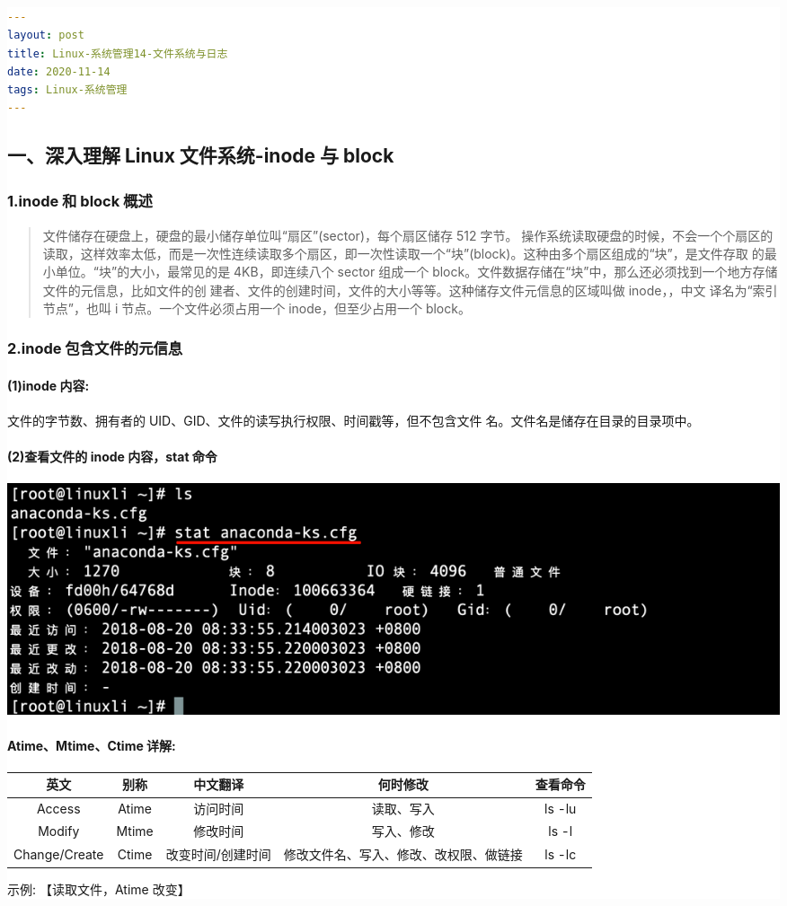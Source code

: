 ```yaml
---
layout: post
title: Linux-系统管理14-文件系统与日志
date: 2020-11-14
tags: Linux-系统管理
---
```


## 一、深入理解 Linux 文件系统-inode 与 block

### 1.inode 和 block 概述

> 文件储存在硬盘上，硬盘的最小储存单位叫“扇区”(sector)，每个扇区储存 512 字节。 操作系统读取硬盘的时候，不会一个个扇区的读取，这样效率太低，而是一次性连续读取多个扇区，即一次性读取一个“块”(block)。这种由多个扇区组成的“块”，是文件存取 的最小单位。“块”的大小，最常见的是 4KB，即连续八个 sector 组成一个 block。文件数据存储在“块”中，那么还必须找到一个地方存储文件的元信息，比如文件的创 建者、文件的创建时间，文件的大小等等。这种储存文件元信息的区域叫做 inode，，中文 译名为“索引节点”，也叫 i 节点。一个文件必须占用一个 inode，但至少占用一个 block。

### 2.inode 包含文件的元信息

#### (1)inode 内容:

文件的字节数、拥有者的 UID、GID、文件的读写执行权限、时间戳等，但不包含文件 名。文件名是储存在目录的目录项中。

#### (2)查看文件的 inode 内容，stat 命令

![](/images/posts/Linux-系统管理/Linux-系统管理13-文件系统与日志/1.png)

#### Atime、Mtime、Ctime 详解:

|     英文      | 别称  |     中文翻译      |                何时修改                | 查看命令 |
| :-----------: | :---: | :---------------: | :------------------------------------: | :------: |
|    Access     | Atime |     访问时间      |               读取、写入               |  ls -lu  |
|    Modify     | Mtime |     修改时间      |               写入、修改               |  ls -l   |
| Change/Create | Ctime | 改变时间/创建时间 | 修改文件名、写入、修改、改权限、做链接 |  ls -lc  |

示例: 【读取文件，Atime 改变】
